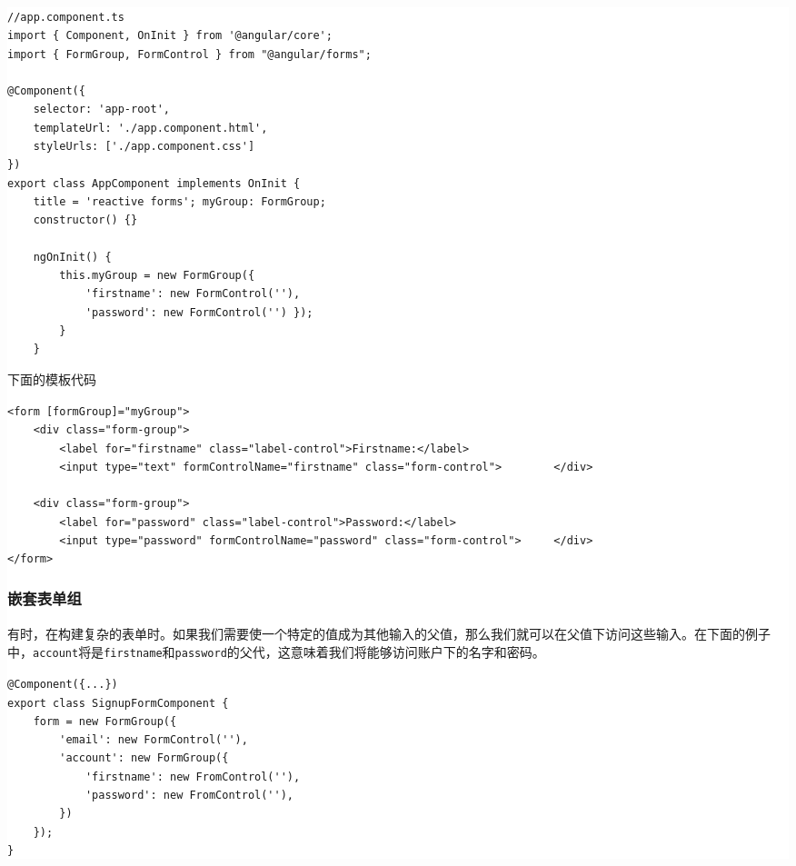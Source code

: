```
//app.component.ts
import { Component, OnInit } from '@angular/core';
import { FormGroup, FormControl } from "@angular/forms";

@Component({ 
    selector: 'app-root', 
    templateUrl: './app.component.html', 
    styleUrls: ['./app.component.css']
})
export class AppComponent implements OnInit { 
    title = 'reactive forms'; myGroup: FormGroup;
    constructor() {}

    ngOnInit() { 
        this.myGroup = new FormGroup({ 
            'firstname': new FormControl(''), 
            'password': new FormControl('') }); 
        }
    } 
```

下面的模板代码

```
<form [formGroup]="myGroup"> 
    <div class="form-group"> 
        <label for="firstname" class="label-control">Firstname:</label> 
        <input type="text" formControlName="firstname" class="form-control">        </div>

    <div class="form-group">
        <label for="password" class="label-control">Password:</label> 
        <input type="password" formControlName="password" class="form-control">     </div>
</form> 
```

### 嵌套表单组

有时，在构建复杂的表单时。如果我们需要使一个特定的值成为其他输入的父值，那么我们就可以在父值下访问这些输入。在下面的例子中，`account`将是`firstname`和`password`的父代，这意味着我们将能够访问账户下的名字和密码。

```
@Component({...})
export class SignupFormComponent { 
    form = new FormGroup({ 
        'email': new FormControl(''), 
        'account': new FormGroup({ 
            'firstname': new FromControl(''), 
            'password': new FromControl(''), 
        })
    });
} 
```
